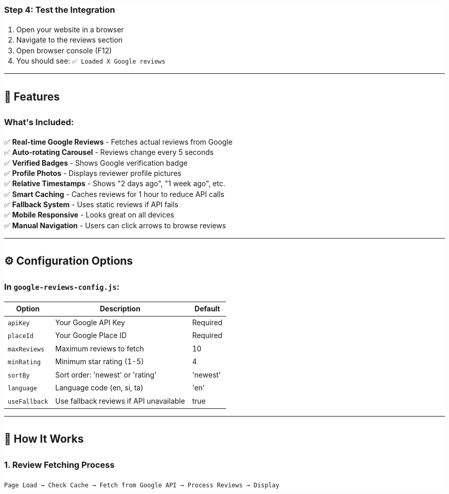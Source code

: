 ### Step 4: Test the Integration

1. Open your website in a browser
2. Navigate to the reviews section
3. Open browser console (F12)
4. You should see: `✅ Loaded X Google reviews`

---

## 🎨 Features

### What's Included:

✅ **Real-time Google Reviews** - Fetches actual reviews from Google  
✅ **Auto-rotating Carousel** - Reviews change every 5 seconds  
✅ **Verified Badges** - Shows Google verification badge  
✅ **Profile Photos** - Displays reviewer profile pictures  
✅ **Relative Timestamps** - Shows "2 days ago", "1 week ago", etc.  
✅ **Smart Caching** - Caches reviews for 1 hour to reduce API calls  
✅ **Fallback System** - Uses static reviews if API fails  
✅ **Mobile Responsive** - Looks great on all devices  
✅ **Manual Navigation** - Users can click arrows to browse reviews  

---

## ⚙️ Configuration Options

### In `google-reviews-config.js`:

| Option | Description | Default |
|--------|-------------|---------|
| `apiKey` | Your Google API Key | Required |
| `placeId` | Your Google Place ID | Required |
| `maxReviews` | Maximum reviews to fetch | 10 |
| `minRating` | Minimum star rating (1-5) | 4 |
| `sortBy` | Sort order: 'newest' or 'rating' | 'newest' |
| `language` | Language code (en, si, ta) | 'en' |
| `useFallback` | Use fallback reviews if API unavailable | true |

---

## 🔧 How It Works

### 1. Review Fetching Process
```
Page Load → Check Cache → Fetch from Google API → Process Reviews → Display
```
